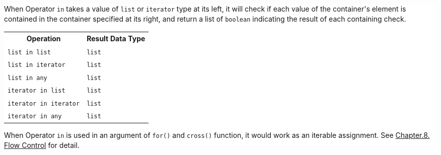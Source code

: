 </p>
<p>
When Operator <code>in</code> takes a value of <code>list</code> or <code>iterator</code> type at its left, it will check if each value of the container's element is contained in the container specified at its right, and return a list of <code>boolean</code> indicating the result of each containing check.
</p>
<p>
<table>
<tr>
<th>
Operation</th>
<th>
Result Data Type</th>
</tr>

<tr>
<td>
<code>list in list</code></td>
<td>
<code>list</code></td>
</tr>

<tr>
<td>
<code>list in iterator</code></td>
<td>
<code>list</code></td>
</tr>

<tr>
<td>
<code>list in any</code></td>
<td>
<code>list</code></td>
</tr>

<tr>
<td>
<code>iterator in list</code></td>
<td>
<code>list</code></td>
</tr>

<tr>
<td>
<code>iterator in iterator</code></td>
<td>
<code>list</code></td>
</tr>

<tr>
<td>
<code>iterator in any</code></td>
<td>
<code>list</code></td>
</tr>

</table>

</p>
<p>
When Operator <code>in</code> is used in an argument of <code>for()</code> and <code>cross()</code> function, it would work as an iterable assignment. See <a href="Flow-Control.html">Chapter.8. Flow Control</a> for detail.
</p>
<p>
